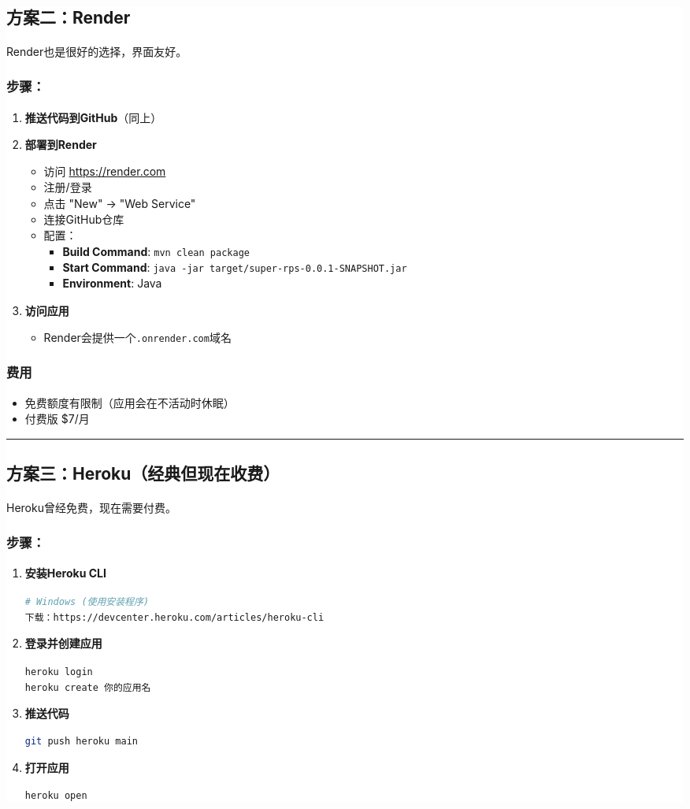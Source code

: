 ## 方案二：Render

Render也是很好的选择，界面友好。

### 步骤：

1. **推送代码到GitHub**（同上）

2. **部署到Render**
   - 访问 https://render.com
   - 注册/登录
   - 点击 "New" → "Web Service"
   - 连接GitHub仓库
   - 配置：
     - **Build Command**: `mvn clean package`
     - **Start Command**: `java -jar target/super-rps-0.0.1-SNAPSHOT.jar`
     - **Environment**: Java

3. **访问应用**
   - Render会提供一个`.onrender.com`域名

### 费用
- 免费额度有限制（应用会在不活动时休眠）
- 付费版 $7/月

---

## 方案三：Heroku（经典但现在收费）

Heroku曾经免费，现在需要付费。

### 步骤：

1. **安装Heroku CLI**
   ```bash
   # Windows (使用安装程序)
   下载：https://devcenter.heroku.com/articles/heroku-cli
   ```

2. **登录并创建应用**
   ```bash
   heroku login
   heroku create 你的应用名
   ```

3. **推送代码**
   ```bash
   git push heroku main
   ```

4. **打开应用**
   ```bash
   heroku open
   ```
